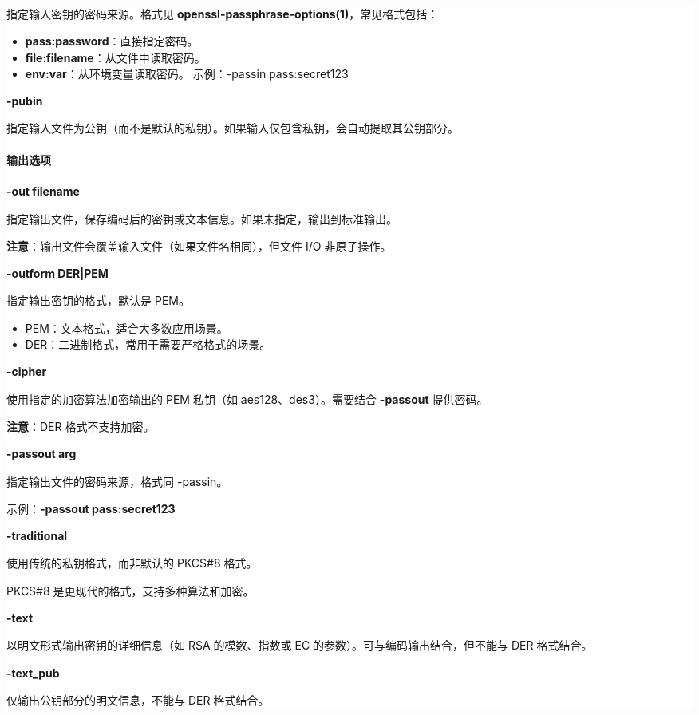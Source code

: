 指定输入密钥的密码来源。格式见 **openssl-passphrase-options(1)**，常见格式包括：

- **pass:password**：直接指定密码。
- **file:filename**：从文件中读取密码。
- **env:var**：从环境变量读取密码。
   示例：-passin pass:secret123



**-pubin**

指定输入文件为公钥（而不是默认的私钥）。如果输入仅包含私钥，会自动提取其公钥部分。



#### 输出选项

**-out filename**

指定输出文件，保存编码后的密钥或文本信息。如果未指定，输出到标准输出。

**注意**：输出文件会覆盖输入文件（如果文件名相同），但文件 I/O 非原子操作。



**-outform DER|PEM**

指定输出密钥的格式，默认是 PEM。

- PEM：文本格式，适合大多数应用场景。
- DER：二进制格式，常用于需要严格格式的场景。



**-cipher**

使用指定的加密算法加密输出的 PEM 私钥（如 aes128、des3）。需要结合 **-passout** 提供密码。

**注意**：DER 格式不支持加密。



**-passout arg**

指定输出文件的密码来源，格式同 -passin。

示例：**-passout pass:secret123**



**-traditional**

使用传统的私钥格式，而非默认的 PKCS#8 格式。

PKCS#8 是更现代的格式，支持多种算法和加密。



**-text**

以明文形式输出密钥的详细信息（如 RSA 的模数、指数或 EC 的参数）。可与编码输出结合，但不能与 DER 格式结合。



**-text_pub**

仅输出公钥部分的明文信息，不能与 DER 格式结合。

